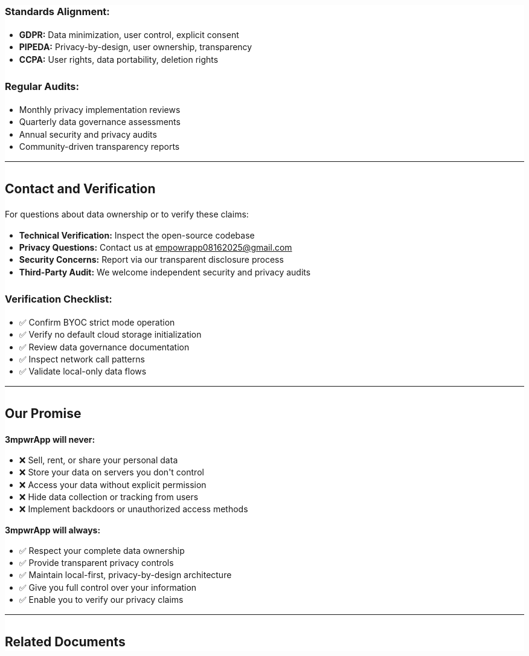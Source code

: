 ### Standards Alignment:
- **GDPR:** Data minimization, user control, explicit consent
- **PIPEDA:** Privacy-by-design, user ownership, transparency
- **CCPA:** User rights, data portability, deletion rights

### Regular Audits:
- Monthly privacy implementation reviews
- Quarterly data governance assessments
- Annual security and privacy audits
- Community-driven transparency reports

---

## Contact and Verification

For questions about data ownership or to verify these claims:

- **Technical Verification:** Inspect the open-source codebase
- **Privacy Questions:** Contact us at [empowrapp08162025@gmail.com](mailto:empowrapp08162025@gmail.com)
- **Security Concerns:** Report via our transparent disclosure process
- **Third-Party Audit:** We welcome independent security and privacy audits

### Verification Checklist:
- ✅ Confirm BYOC strict mode operation
- ✅ Verify no default cloud storage initialization
- ✅ Review data governance documentation
- ✅ Inspect network call patterns
- ✅ Validate local-only data flows

---

## Our Promise

**3mpwrApp will never:**
- ❌ Sell, rent, or share your personal data
- ❌ Store your data on servers you don't control
- ❌ Access your data without explicit permission
- ❌ Hide data collection or tracking from users
- ❌ Implement backdoors or unauthorized access methods

**3mpwrApp will always:**
- ✅ Respect your complete data ownership
- ✅ Provide transparent privacy controls
- ✅ Maintain local-first, privacy-by-design architecture
- ✅ Give you full control over your information
- ✅ Enable you to verify our privacy claims

---

## Related Documents
